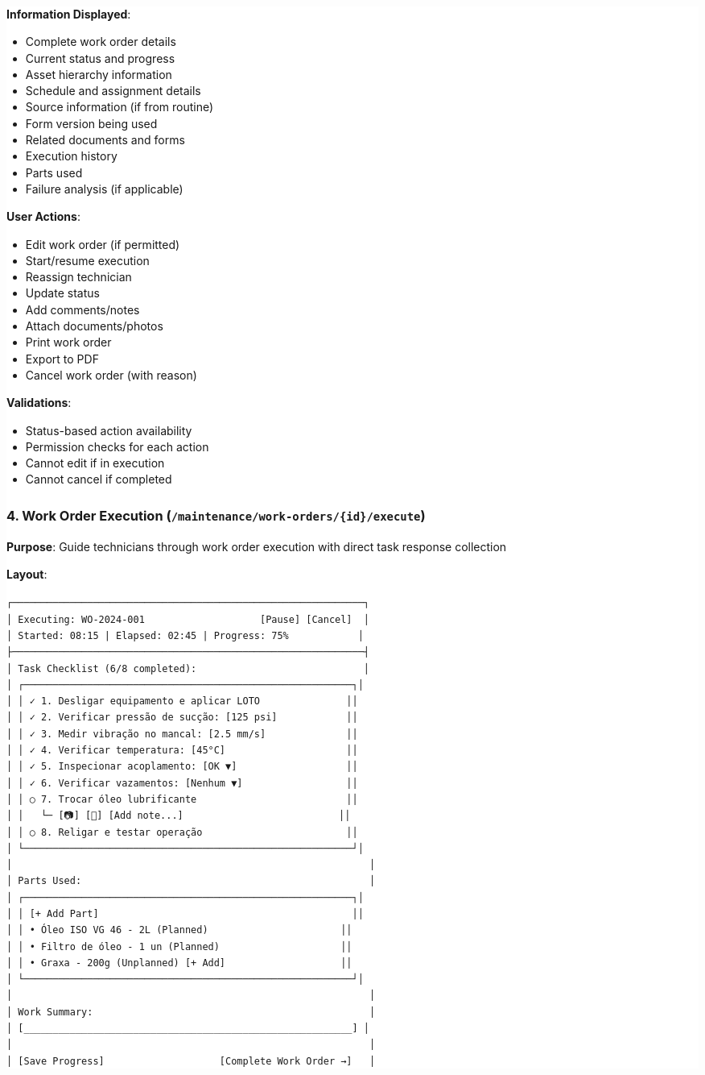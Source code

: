 **Information Displayed**:
- Complete work order details
- Current status and progress
- Asset hierarchy information
- Schedule and assignment details
- Source information (if from routine)
- Form version being used
- Related documents and forms
- Execution history
- Parts used
- Failure analysis (if applicable)

**User Actions**:
- Edit work order (if permitted)
- Start/resume execution
- Reassign technician
- Update status
- Add comments/notes
- Attach documents/photos
- Print work order
- Export to PDF
- Cancel work order (with reason)

**Validations**:
- Status-based action availability
- Permission checks for each action
- Cannot edit if in execution
- Cannot cancel if completed

### 4. Work Order Execution (`/maintenance/work-orders/{id}/execute`)

**Purpose**: Guide technicians through work order execution with direct task response collection

**Layout**:
```
┌─────────────────────────────────────────────────────────────┐
│ Executing: WO-2024-001                    [Pause] [Cancel]  │
│ Started: 08:15 | Elapsed: 02:45 | Progress: 75%            │
├─────────────────────────────────────────────────────────────┤
│ Task Checklist (6/8 completed):                             │
│ ┌─────────────────────────────────────────────────────────┐│
│ │ ✓ 1. Desligar equipamento e aplicar LOTO               ││
│ │ ✓ 2. Verificar pressão de sucção: [125 psi]            ││
│ │ ✓ 3. Medir vibração no mancal: [2.5 mm/s]              ││
│ │ ✓ 4. Verificar temperatura: [45°C]                     ││
│ │ ✓ 5. Inspecionar acoplamento: [OK ▼]                   ││
│ │ ✓ 6. Verificar vazamentos: [Nenhum ▼]                  ││
│ │ ○ 7. Trocar óleo lubrificante                          ││
│ │   └─ [📷] [📎] [Add note...]                           ││
│ │ ○ 8. Religar e testar operação                         ││
│ └─────────────────────────────────────────────────────────┘│
│                                                              │
│ Parts Used:                                                  │
│ ┌─────────────────────────────────────────────────────────┐│
│ │ [+ Add Part]                                            ││
│ │ • Óleo ISO VG 46 - 2L (Planned)                       ││
│ │ • Filtro de óleo - 1 un (Planned)                     ││
│ │ • Graxa - 200g (Unplanned) [+ Add]                    ││
│ └─────────────────────────────────────────────────────────┘│
│                                                              │
│ Work Summary:                                                │
│ [_________________________________________________________] │
│                                                              │
│ [Save Progress]                    [Complete Work Order →]   │
```